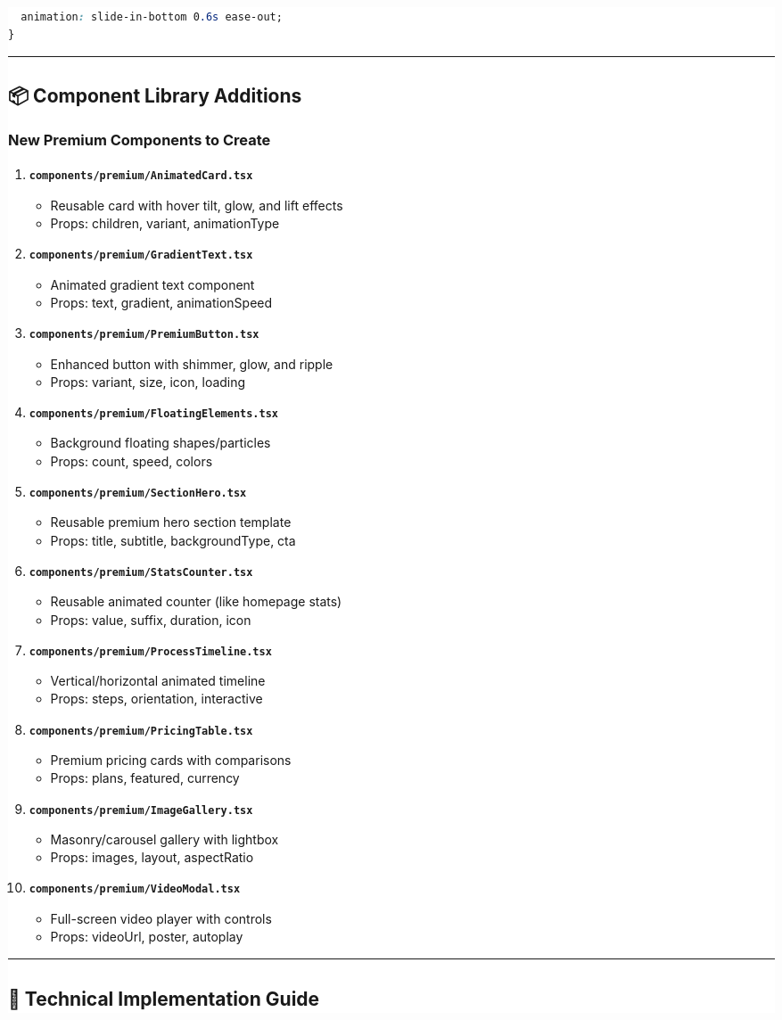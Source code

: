 ```css
  animation: slide-in-bottom 0.6s ease-out;
}
```

---

## 📦 Component Library Additions

### New Premium Components to Create

1. **`components/premium/AnimatedCard.tsx`**
   - Reusable card with hover tilt, glow, and lift effects
   - Props: children, variant, animationType

2. **`components/premium/GradientText.tsx`**
   - Animated gradient text component
   - Props: text, gradient, animationSpeed

3. **`components/premium/PremiumButton.tsx`**
   - Enhanced button with shimmer, glow, and ripple
   - Props: variant, size, icon, loading

4. **`components/premium/FloatingElements.tsx`**
   - Background floating shapes/particles
   - Props: count, speed, colors

5. **`components/premium/SectionHero.tsx`**
   - Reusable premium hero section template
   - Props: title, subtitle, backgroundType, cta

6. **`components/premium/StatsCounter.tsx`**
   - Reusable animated counter (like homepage stats)
   - Props: value, suffix, duration, icon

7. **`components/premium/ProcessTimeline.tsx`**
   - Vertical/horizontal animated timeline
   - Props: steps, orientation, interactive

8. **`components/premium/PricingTable.tsx`**
   - Premium pricing cards with comparisons
   - Props: plans, featured, currency

9. **`components/premium/ImageGallery.tsx`**
   - Masonry/carousel gallery with lightbox
   - Props: images, layout, aspectRatio

10. **`components/premium/VideoModal.tsx`**
    - Full-screen video player with controls
    - Props: videoUrl, poster, autoplay

---

## 🔧 Technical Implementation Guide
